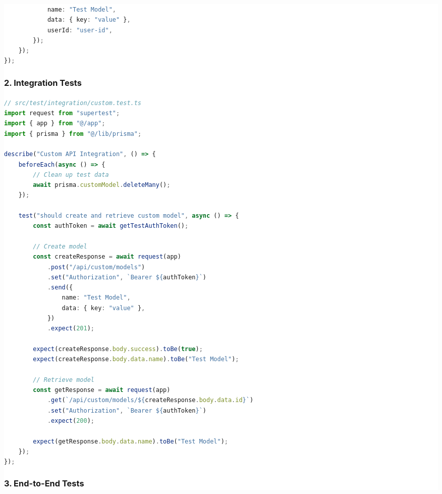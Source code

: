 ```typescript
			name: "Test Model",
			data: { key: "value" },
			userId: "user-id",
		});
	});
});
```

### 2. Integration Tests

```typescript
// src/test/integration/custom.test.ts
import request from "supertest";
import { app } from "@/app";
import { prisma } from "@/lib/prisma";

describe("Custom API Integration", () => {
	beforeEach(async () => {
		// Clean up test data
		await prisma.customModel.deleteMany();
	});

	test("should create and retrieve custom model", async () => {
		const authToken = await getTestAuthToken();

		// Create model
		const createResponse = await request(app)
			.post("/api/custom/models")
			.set("Authorization", `Bearer ${authToken}`)
			.send({
				name: "Test Model",
				data: { key: "value" },
			})
			.expect(201);

		expect(createResponse.body.success).toBe(true);
		expect(createResponse.body.data.name).toBe("Test Model");

		// Retrieve model
		const getResponse = await request(app)
			.get(`/api/custom/models/${createResponse.body.data.id}`)
			.set("Authorization", `Bearer ${authToken}`)
			.expect(200);

		expect(getResponse.body.data.name).toBe("Test Model");
	});
});
```

### 3. End-to-End Tests
